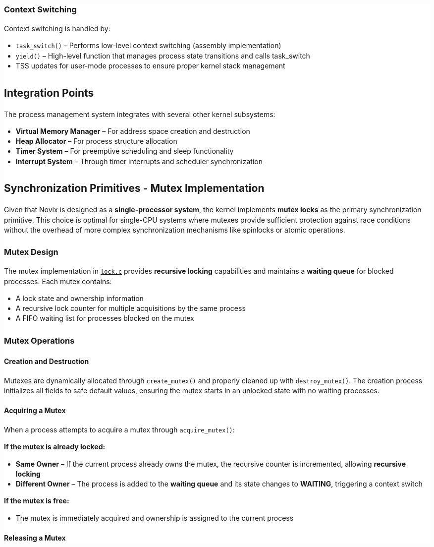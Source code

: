 ### Context Switching

Context switching is handled by:
* `task_switch()` – Performs low-level context switching (assembly implementation)
* `yield()` – High-level function that manages process state transitions and calls task_switch
* TSS updates for user-mode processes to ensure proper kernel stack management

## Integration Points

The process management system integrates with several other kernel subsystems:

* **Virtual Memory Manager** – For address space creation and destruction
* **Heap Allocator** – For process structure allocation
* **Timer System** – For preemptive scheduling and sleep functionality
* **Interrupt System** – Through timer interrupts and scheduler synchronization

## Synchronization Primitives - Mutex Implementation

Given that Novix is designed as a **single-processor system**, the kernel implements **mutex locks** as the primary synchronization primitive. This choice is optimal for single-CPU systems where mutexes provide sufficient protection against race conditions without the overhead of more complex synchronization mechanisms like spinlocks or atomic operations.

### Mutex Design

The mutex implementation in [`lock.c`](/src/kernel/proc/lock.c) provides **recursive locking** capabilities and maintains a **waiting queue** for blocked processes. Each mutex contains:
* A lock state and ownership information
* A recursive lock counter for multiple acquisitions by the same process
* A FIFO waiting list for processes blocked on the mutex

### Mutex Operations

#### Creation and Destruction

Mutexes are dynamically allocated through `create_mutex()` and properly cleaned up with `destroy_mutex()`. The creation process initializes all fields to safe default values, ensuring the mutex starts in an unlocked state with no waiting processes.

#### Acquiring a Mutex

When a process attempts to acquire a mutex through `acquire_mutex()`:

**If the mutex is already locked:**
* **Same Owner** – If the current process already owns the mutex, the recursive counter is incremented, allowing **recursive locking**
* **Different Owner** – The process is added to the **waiting queue** and its state changes to **WAITING**, triggering a context switch

**If the mutex is free:**
* The mutex is immediately acquired and ownership is assigned to the current process

#### Releasing a Mutex
